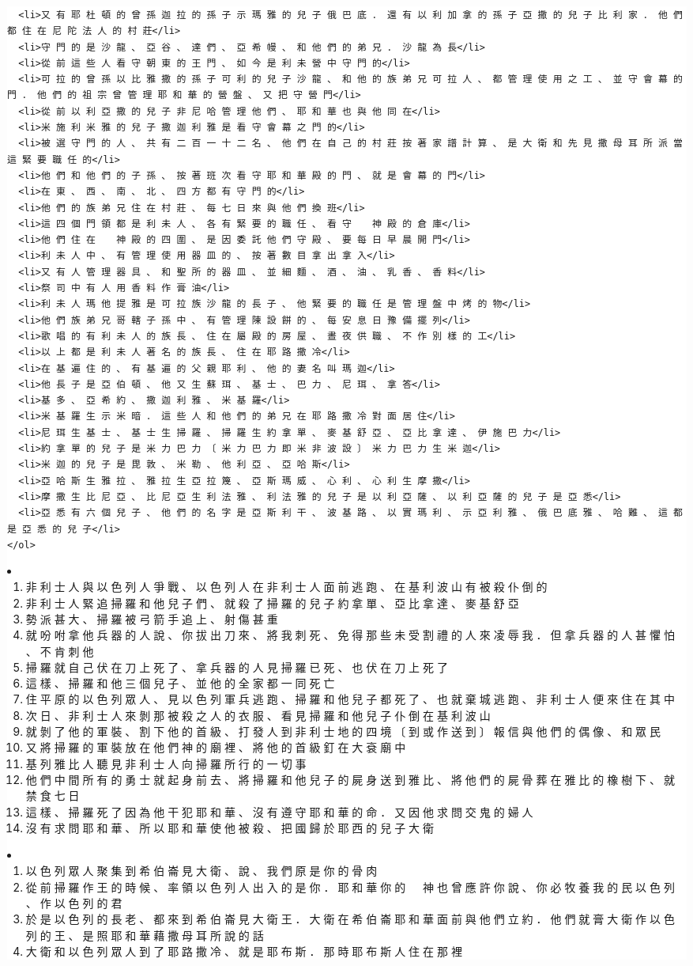       <li>又 有 耶 杜 頓 的 曾 孫 迦 拉 的 孫 子 示 瑪 雅 的 兒 子 俄 巴 底 ． 還 有 以 利 加 拿 的 孫 子 亞 撒 的 兒 子 比 利 家 ． 他 們 都 住 在 尼 陀 法 人 的 村 莊</li>
      <li>守 門 的 是 沙 龍 、 亞 谷 、 達 們 、 亞 希 幔 、 和 他 們 的 弟 兄 ． 沙 龍 為 長</li>
      <li>從 前 這 些 人 看 守 朝 東 的 王 門 、 如 今 是 利 未 營 中 守 門 的</li>
      <li>可 拉 的 曾 孫 以 比 雅 撒 的 孫 子 可 利 的 兒 子 沙 龍 、 和 他 的 族 弟 兄 可 拉 人 、 都 管 理 使 用 之 工 、 並 守 會 幕 的 門 ． 他 們 的 祖 宗 曾 管 理 耶 和 華 的 營 盤 、 又 把 守 營 門</li>
      <li>從 前 以 利 亞 撒 的 兒 子 非 尼 哈 管 理 他 們 、 耶 和 華 也 與 他 同 在</li>
      <li>米 施 利 米 雅 的 兒 子 撒 迦 利 雅 是 看 守 會 幕 之 門 的</li>
      <li>被 選 守 門 的 人 、 共 有 二 百 一 十 二 名 、 他 們 在 自 己 的 村 莊 按 著 家 譜 計 算 、 是 大 衛 和 先 見 撒 母 耳 所 派 當 這 緊 要 職 任 的</li>
      <li>他 們 和 他 們 的 子 孫 、 按 著 班 次 看 守 耶 和 華 殿 的 門 、 就 是 會 幕 的 門</li>
      <li>在 東 、 西 、 南 、 北 、 四 方 都 有 守 門 的</li>
      <li>他 們 的 族 弟 兄 住 在 村 莊 、 每 七 日 來 與 他 們 換 班</li>
      <li>這 四 個 門 領 都 是 利 未 人 、 各 有 緊 要 的 職 任 、 看 守 　 神 殿 的 倉 庫</li>
      <li>他 們 住 在 　 神 殿 的 四 圍 、 是 因 委 託 他 們 守 殿 、 要 每 日 早 晨 開 門</li>
      <li>利 未 人 中 、 有 管 理 使 用 器 皿 的 、 按 著 數 目 拿 出 拿 入</li>
      <li>又 有 人 管 理 器 具 、 和 聖 所 的 器 皿 、 並 細 麵 、 酒 、 油 、 乳 香 、 香 料</li>
      <li>祭 司 中 有 人 用 香 料 作 膏 油</li>
      <li>利 未 人 瑪 他 提 雅 是 可 拉 族 沙 龍 的 長 子 、 他 緊 要 的 職 任 是 管 理 盤 中 烤 的 物</li>
      <li>他 們 族 弟 兄 哥 轄 子 孫 中 、 有 管 理 陳 設 餅 的 、 每 安 息 日 豫 備 擺 列</li>
      <li>歌 唱 的 有 利 未 人 的 族 長 、 住 在 屬 殿 的 房 屋 、 晝 夜 供 職 、 不 作 別 樣 的 工</li>
      <li>以 上 都 是 利 未 人 著 名 的 族 長 、 住 在 耶 路 撒 冷</li>
      <li>在 基 遍 住 的 、 有 基 遍 的 父 親 耶 利 、 他 的 妻 名 叫 瑪 迦</li>
      <li>他 長 子 是 亞 伯 頓 、 他 又 生 蘇 珥 、 基 士 、 巴 力 、 尼 珥 、 拿 答</li>
      <li>基 多 、 亞 希 約 、 撒 迦 利 雅 、 米 基 羅</li>
      <li>米 基 羅 生 示 米 暗 ． 這 些 人 和 他 們 的 弟 兄 在 耶 路 撒 冷 對 面 居 住</li>
      <li>尼 珥 生 基 士 、 基 士 生 掃 羅 、 掃 羅 生 約 拿 單 、 麥 基 舒 亞 、 亞 比 拿 達 、 伊 施 巴 力</li>
      <li>約 拿 單 的 兒 子 是 米 力 巴 力 〔 米 力 巴 力 即 米 非 波 設 〕 米 力 巴 力 生 米 迦</li>
      <li>米 迦 的 兒 子 是 毘 敦 、 米 勒 、 他 利 亞 、 亞 哈 斯</li>
      <li>亞 哈 斯 生 雅 拉 、 雅 拉 生 亞 拉 篾 、 亞 斯 瑪 威 、 心 利 、 心 利 生 摩 撒</li>
      <li>摩 撒 生 比 尼 亞 、 比 尼 亞 生 利 法 雅 、 利 法 雅 的 兒 子 是 以 利 亞 薩 、 以 利 亞 薩 的 兒 子 是 亞 悉</li>
      <li>亞 悉 有 六 個 兒 子 、 他 們 的 名 字 是 亞 斯 利 干 、 波 基 路 、 以 實 瑪 利 、 示 亞 利 雅 、 俄 巴 底 雅 、 哈 難 、 這 都 是 亞 悉 的 兒 子</li>
    </ol>
  </li>
  <li>
    <ol>
      <li>非 利 士 人 與 以 色 列 人 爭 戰 、 以 色 列 人 在 非 利 士 人 面 前 逃 跑 、 在 基 利 波 山 有 被 殺 仆 倒 的</li>
      <li>非 利 士 人 緊 追 掃 羅 和 他 兒 子 們 、 就 殺 了 掃 羅 的 兒 子 約 拿 單 、 亞 比 拿 達 、 麥 基 舒 亞</li>
      <li>勢 派 甚 大 、 掃 羅 被 弓 箭 手 追 上 、 射 傷 甚 重</li>
      <li>就 吩 咐 拿 他 兵 器 的 人 說 、 你 拔 出 刀 來 、 將 我 刺 死 、 免 得 那 些 未 受 割 禮 的 人 來 凌 辱 我 ． 但 拿 兵 器 的 人 甚 懼 怕 、 不 肯 刺 他</li>
      <li>掃 羅 就 自 己 伏 在 刀 上 死 了 、 拿 兵 器 的 人 見 掃 羅 已 死 、 也 伏 在 刀 上 死 了</li>
      <li>這 樣 、 掃 羅 和 他 三 個 兒 子 、 並 他 的 全 家 都 一 同 死 亡</li>
      <li>住 平 原 的 以 色 列 眾 人 、 見 以 色 列 軍 兵 逃 跑 、 掃 羅 和 他 兒 子 都 死 了 、 也 就 棄 城 逃 跑 、 非 利 士 人 便 來 住 在 其 中</li>
      <li>次 日 、 非 利 士 人 來 剝 那 被 殺 之 人 的 衣 服 、 看 見 掃 羅 和 他 兒 子 仆 倒 在 基 利 波 山</li>
      <li>就 剝 了 他 的 軍 裝 、 割 下 他 的 首 級 、 打 發 人 到 非 利 士 地 的 四 境 〔 到 或 作 送 到 〕 報 信 與 他 們 的 偶 像 、 和 眾 民</li>
      <li>又 將 掃 羅 的 軍 裝 放 在 他 們 神 的 廟 裡 、 將 他 的 首 級 釘 在 大 袞 廟 中</li>
      <li>基 列 雅 比 人 聽 見 非 利 士 人 向 掃 羅 所 行 的 一 切 事</li>
      <li>他 們 中 間 所 有 的 勇 士 就 起 身 前 去 、 將 掃 羅 和 他 兒 子 的 屍 身 送 到 雅 比 、 將 他 們 的 屍 骨 葬 在 雅 比 的 橡 樹 下 、 就 禁 食 七 日</li>
      <li>這 樣 、 掃 羅 死 了 因 為 他 干 犯 耶 和 華 、 沒 有 遵 守 耶 和 華 的 命 ． 又 因 他 求 問 交 鬼 的 婦 人</li>
      <li>沒 有 求 問 耶 和 華 、 所 以 耶 和 華 使 他 被 殺 、 把 國 歸 於 耶 西 的 兒 子 大 衛</li>
    </ol>
  </li>
  <li>
    <ol>
      <li>以 色 列 眾 人 聚 集 到 希 伯 崙 見 大 衛 、 說 、 我 們 原 是 你 的 骨 肉</li>
      <li>從 前 掃 羅 作 王 的 時 候 、 率 領 以 色 列 人 出 入 的 是 你 ． 耶 和 華 你 的 　 神 也 曾 應 許 你 說 、 你 必 牧 養 我 的 民 以 色 列 、 作 以 色 列 的 君</li>
      <li>於 是 以 色 列 的 長 老 、 都 來 到 希 伯 崙 見 大 衛 王 ． 大 衛 在 希 伯 崙 耶 和 華 面 前 與 他 們 立 約 ． 他 們 就 膏 大 衛 作 以 色 列 的 王 、 是 照 耶 和 華 藉 撒 母 耳 所 說 的 話</li>
      <li>大 衛 和 以 色 列 眾 人 到 了 耶 路 撒 冷 、 就 是 耶 布 斯 ． 那 時 耶 布 斯 人 住 在 那 裡</li>